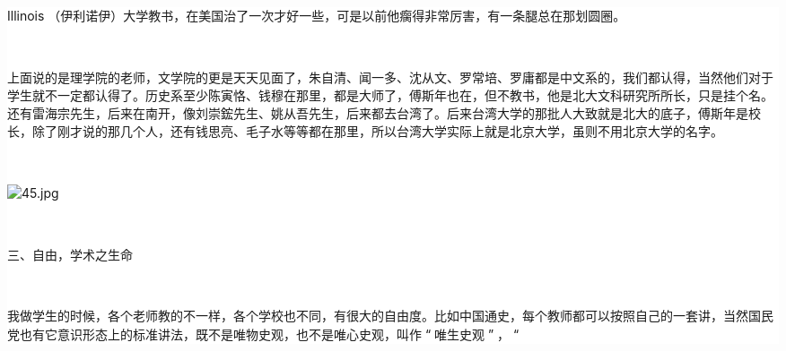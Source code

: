   </span>
  <span class="s2">
   Illinois
  </span>
  <span class="s1">
   （伊利诺伊）大学教书，在美国治了一次才好一些，可是以前他瘸得非常厉害，有一条腿总在那划圆圈。
  </span>
 </p>
 <p class="p2">
  <span class="s1">
  </span>
  <br/>
 </p>
 <p class="p1">
  <span class="s1">
   上面说的是理学院的老师，文学院的更是天天见面了，朱自清、闻一多、沈从文、罗常培、罗庸都是中文系的，我们都认得，当然他们对于学生就不一定都认得了。历史系至少陈寅恪、钱穆在那里，都是大师了，傅斯年也在，但不教书，他是北大文科研究所所长，只是挂个名。还有雷海宗先生，后来在南开，像刘崇鋐先生、姚从吾先生，后来都去台湾了。后来台湾大学的那批人大致就是北大的底子，傅斯年是校长，除了刚才说的那几个人，还有钱思亮、毛子水等等都在那里，所以台湾大学实际上就是北京大学，虽则不用北京大学的名字。
  </span>
 </p>
 <p class="p2">
  <span class="s1">
  </span>
  <br/>
 </p>
 <p class="p3">
  <span class="s1">
   <img alt="45.jpg" border="0" height="377" src="/medias/contents/5227/45.jpg" width="550"/>
  </span>
 </p>
 <p class="p2">
  <span class="s1">
  </span>
  <br/>
 </p>
 <p class="p1">
  <span class="s1">
   三、自由，学术之生命
  </span>
 </p>
 <p class="p2">
  <span class="s1">
  </span>
  <br/>
 </p>
 <p class="p1">
  <span class="s1">
   我做学生的时候，各个老师教的不一样，各个学校也不同，有很大的自由度。比如中国通史，每个教师都可以按照自己的一套讲，当然国民党也有它意识形态上的标准讲法，既不是唯物史观，也不是唯心史观，叫作
  </span>
  <span class="s2">
   “
  </span>
  <span class="s1">
   唯生史观
  </span>
  <span class="s2">
   ”
  </span>
  <span class="s1">
   ，
  </span>
  <span class="s2">
   “